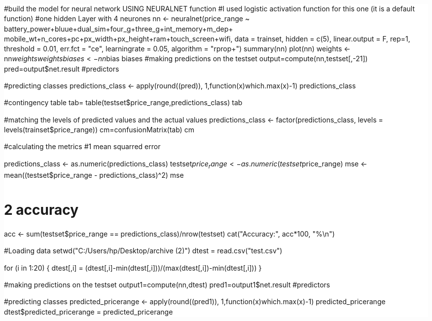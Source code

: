 #build the model for neural network USING NEURALNET function
#I used logistic activation function for this one (it is a default function)
#one hidden Layer with 4 neurones
nn <- neuralnet(price_range ~ battery_power+bluue+dual_sim+four_g+three_g+int_memory+m_dep+
                  mobile_wt+n_cores+pc+px_width+px_height+ram+touch_screen+wifi, data = trainset, hidden = c(5), linear.output = F, 
                      rep=1, threshold = 0.01, err.fct = "ce", learningrate = 0.05,
                      algorithm = "rprop+")
summary(nn)
plot(nn)
weights <- nn$weights
weights
biases <- nn$bias
biases
#making predictions on the testset
output=compute(nn,testset[,-21])
pred=output$net.result #predictors

#predicting classes
predictions_class <- apply(round((pred)), 1,function(x)which.max(x)-1)
predictions_class

#contingency table
tab= table(testset$price_range,predictions_class)
tab

#matching the levels of predicted values and the actual values
predictions_class <- factor(predictions_class, levels = levels(trainset$price_range))
cm=confusionMatrix(tab)
cm

#calculating the metrics
#1 mean squarred error

predictions_class <- as.numeric(predictions_class)
testset$price_range <- as.numeric(testset$price_range)
mse <- mean((testset$price_range - predictions_class)^2)
mse

# 2 accuracy
acc <- sum(testset$price_range == predictions_class)/nrow(testset)
cat("Accuracy:", acc*100, "%\n")


#Loading data
setwd("C:/Users/hp/Desktop/archive (2)")
dtest = read.csv("test.csv")

for (i in 1:20)
{
  dtest[,i] = (dtest[,i]-min(dtest[,i]))/(max(dtest[,i])-min(dtest[,i]))
}

#making predictions on the testset
output1=compute(nn,dtest)
pred1=output1$net.result #predictors

#predicting classes
predicted_pricerange <- apply(round((pred1)), 1,function(x)which.max(x)-1)
predicted_pricerange
dtest$predicted_pricerange = predicted_pricerange

